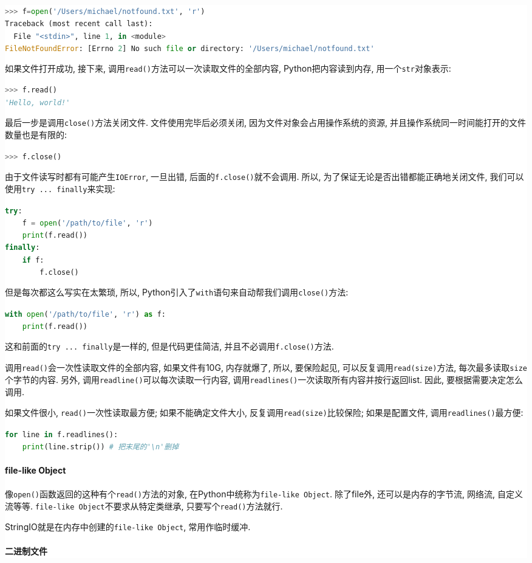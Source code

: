 ```python
>>> f=open('/Users/michael/notfound.txt', 'r')
Traceback (most recent call last):
  File "<stdin>", line 1, in <module>
FileNotFoundError: [Errno 2] No such file or directory: '/Users/michael/notfound.txt'
```

如果文件打开成功, 接下来, 调用`read()`方法可以一次读取文件的全部内容, Python把内容读到内存, 用一个`str`对象表示:

```python
>>> f.read()
'Hello, world!'
```

最后一步是调用`close()`方法关闭文件. 文件使用完毕后必须关闭, 因为文件对象会占用操作系统的资源, 并且操作系统同一时间能打开的文件数量也是有限的:

```python
>>> f.close()
```

由于文件读写时都有可能产生`IOError`, 一旦出错, 后面的`f.close()`就不会调用. 所以, 为了保证无论是否出错都能正确地关闭文件, 我们可以使用`try ... finally`来实现:

```python
try:
    f = open('/path/to/file', 'r')
    print(f.read())
finally:
    if f:
        f.close()
```

但是每次都这么写实在太繁琐, 所以, Python引入了`with`语句来自动帮我们调用`close()`方法:

```python
with open('/path/to/file', 'r') as f:
    print(f.read())
```

这和前面的`try ... finally`是一样的, 但是代码更佳简洁, 并且不必调用`f.close()`方法.

调用`read()`会一次性读取文件的全部内容, 如果文件有10G, 内存就爆了, 所以, 要保险起见, 可以反复调用`read(size)`方法, 每次最多读取`size`个字节的内容. 另外, 调用`readline()`可以每次读取一行内容, 调用`readlines()`一次读取所有内容并按行返回list. 因此, 要根据需要决定怎么调用.

如果文件很小, `read()`一次性读取最方便; 如果不能确定文件大小, 反复调用`read(size)`比较保险; 如果是配置文件, 调用`readlines()`最方便:

```python
for line in f.readlines():
    print(line.strip()) # 把末尾的'\n'删掉
```

#### file-like Object

像`open()`函数返回的这种有个`read()`方法的对象, 在Python中统称为`file-like Object`. 除了file外, 还可以是内存的字节流, 网络流, 自定义流等等. `file-like Object`不要求从特定类继承, 只要写个`read()`方法就行.

StringIO就是在内存中创建的`file-like Object`, 常用作临时缓冲.

#### 二进制文件


[常见的错误类型和继承关系]: https://docs.python.org/3/library/exceptions.html#exception-hierarchy
[Visual Studio Code]: https://code.visualstudio.com/
[PyCharm]: http://www.jetbrains.com/pycharm/
[Python的官方文档]: https://docs.python.org/3/library/functions.html#open
[dumps()方法的参数列表]: https://docs.python.org/3/library/json.html#json.dumps
[为什么猫不吃鱼的理解]: https://www.liaoxuefeng.com/wiki/1016959663602400/1017628290184064#0